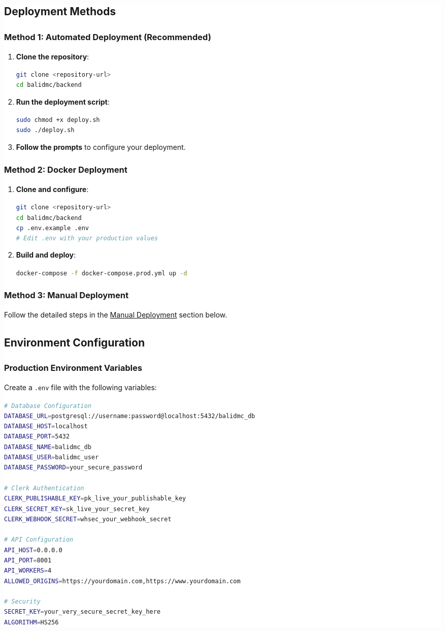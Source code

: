 ## Deployment Methods

### Method 1: Automated Deployment (Recommended)

1. **Clone the repository**:
   ```bash
   git clone <repository-url>
   cd balidmc/backend
   ```

2. **Run the deployment script**:
   ```bash
   sudo chmod +x deploy.sh
   sudo ./deploy.sh
   ```

3. **Follow the prompts** to configure your deployment.

### Method 2: Docker Deployment

1. **Clone and configure**:
   ```bash
   git clone <repository-url>
   cd balidmc/backend
   cp .env.example .env
   # Edit .env with your production values
   ```

2. **Build and deploy**:
   ```bash
   docker-compose -f docker-compose.prod.yml up -d
   ```

### Method 3: Manual Deployment

Follow the detailed steps in the [Manual Deployment](#manual-deployment) section below.

## Environment Configuration

### Production Environment Variables

Create a `.env` file with the following variables:

```bash
# Database Configuration
DATABASE_URL=postgresql://username:password@localhost:5432/balidmc_db
DATABASE_HOST=localhost
DATABASE_PORT=5432
DATABASE_NAME=balidmc_db
DATABASE_USER=balidmc_user
DATABASE_PASSWORD=your_secure_password

# Clerk Authentication
CLERK_PUBLISHABLE_KEY=pk_live_your_publishable_key
CLERK_SECRET_KEY=sk_live_your_secret_key
CLERK_WEBHOOK_SECRET=whsec_your_webhook_secret

# API Configuration
API_HOST=0.0.0.0
API_PORT=8001
API_WORKERS=4
ALLOWED_ORIGINS=https://yourdomain.com,https://www.yourdomain.com

# Security
SECRET_KEY=your_very_secure_secret_key_here
ALGORITHM=HS256
```